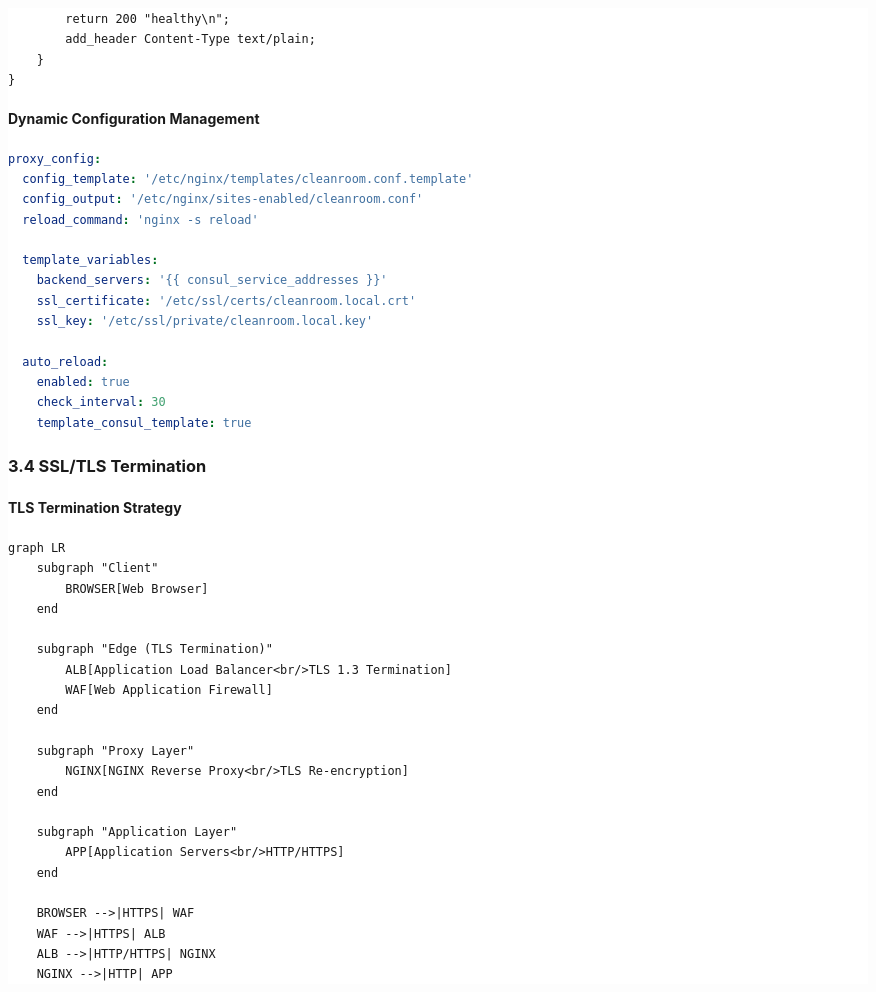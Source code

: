 ```nginx
        return 200 "healthy\n";
        add_header Content-Type text/plain;
    }
}
```

#### Dynamic Configuration Management

```yaml
proxy_config:
  config_template: '/etc/nginx/templates/cleanroom.conf.template'
  config_output: '/etc/nginx/sites-enabled/cleanroom.conf'
  reload_command: 'nginx -s reload'

  template_variables:
    backend_servers: '{{ consul_service_addresses }}'
    ssl_certificate: '/etc/ssl/certs/cleanroom.local.crt'
    ssl_key: '/etc/ssl/private/cleanroom.local.key'

  auto_reload:
    enabled: true
    check_interval: 30
    template_consul_template: true
```

### 3.4 SSL/TLS Termination

#### TLS Termination Strategy

```mermaid
graph LR
    subgraph "Client"
        BROWSER[Web Browser]
    end

    subgraph "Edge (TLS Termination)"
        ALB[Application Load Balancer<br/>TLS 1.3 Termination]
        WAF[Web Application Firewall]
    end

    subgraph "Proxy Layer"
        NGINX[NGINX Reverse Proxy<br/>TLS Re-encryption]
    end

    subgraph "Application Layer"
        APP[Application Servers<br/>HTTP/HTTPS]
    end

    BROWSER -->|HTTPS| WAF
    WAF -->|HTTPS| ALB
    ALB -->|HTTP/HTTPS| NGINX
    NGINX -->|HTTP| APP
```
